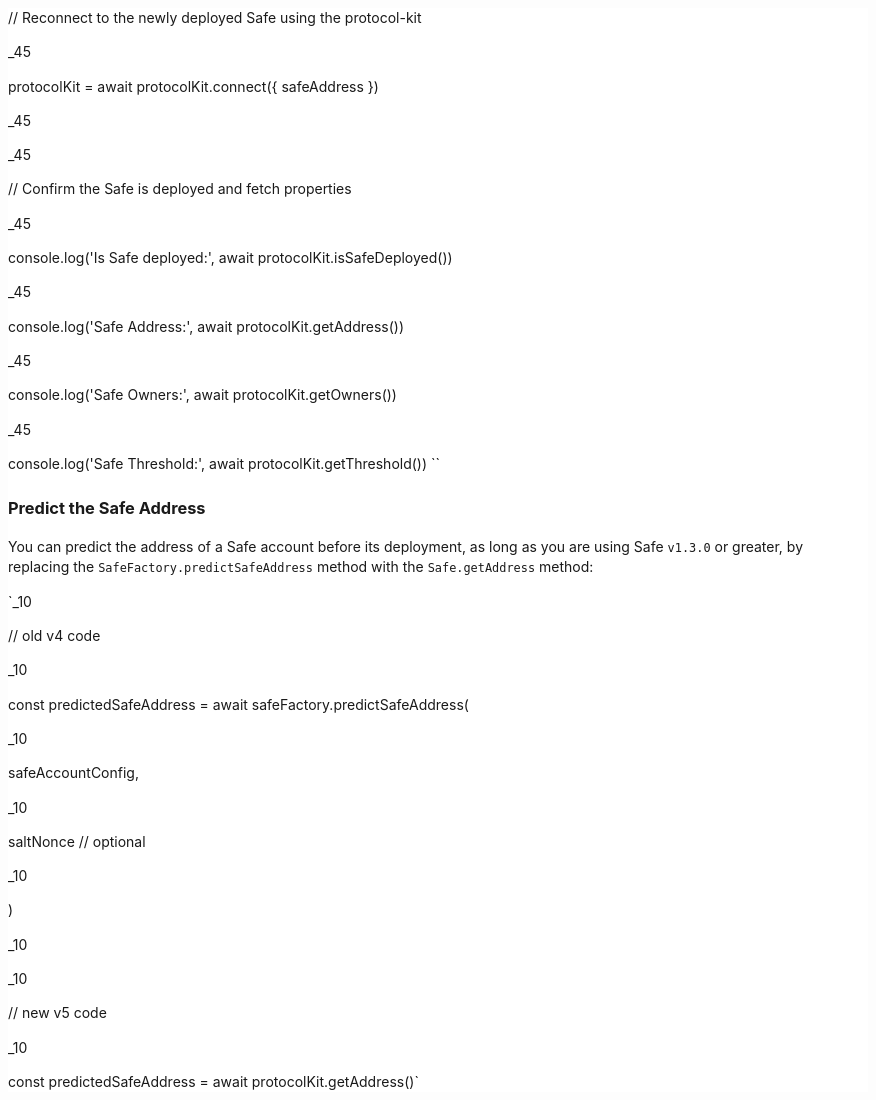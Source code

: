// Reconnect to the newly deployed Safe using the protocol-kit

_45

protocolKit = await protocolKit.connect({ safeAddress })

_45

_45

// Confirm the Safe is deployed and fetch properties

_45

console.log('Is Safe deployed:', await protocolKit.isSafeDeployed())

_45

console.log('Safe Address:', await protocolKit.getAddress())

_45

console.log('Safe Owners:', await protocolKit.getOwners())

_45

console.log('Safe Threshold:', await protocolKit.getThreshold()) ``

### Predict the Safe Address

You can predict the address of a Safe account before its deployment, as long as you are using Safe `v1.3.0` or greater, by replacing the `SafeFactory.predictSafeAddress` method with the `Safe.getAddress` method:

`_10

// old v4 code

_10

const predictedSafeAddress = await safeFactory.predictSafeAddress(

_10

safeAccountConfig,

_10

saltNonce // optional

_10

)

_10

_10

// new v5 code

_10

const predictedSafeAddress = await protocolKit.getAddress()`
